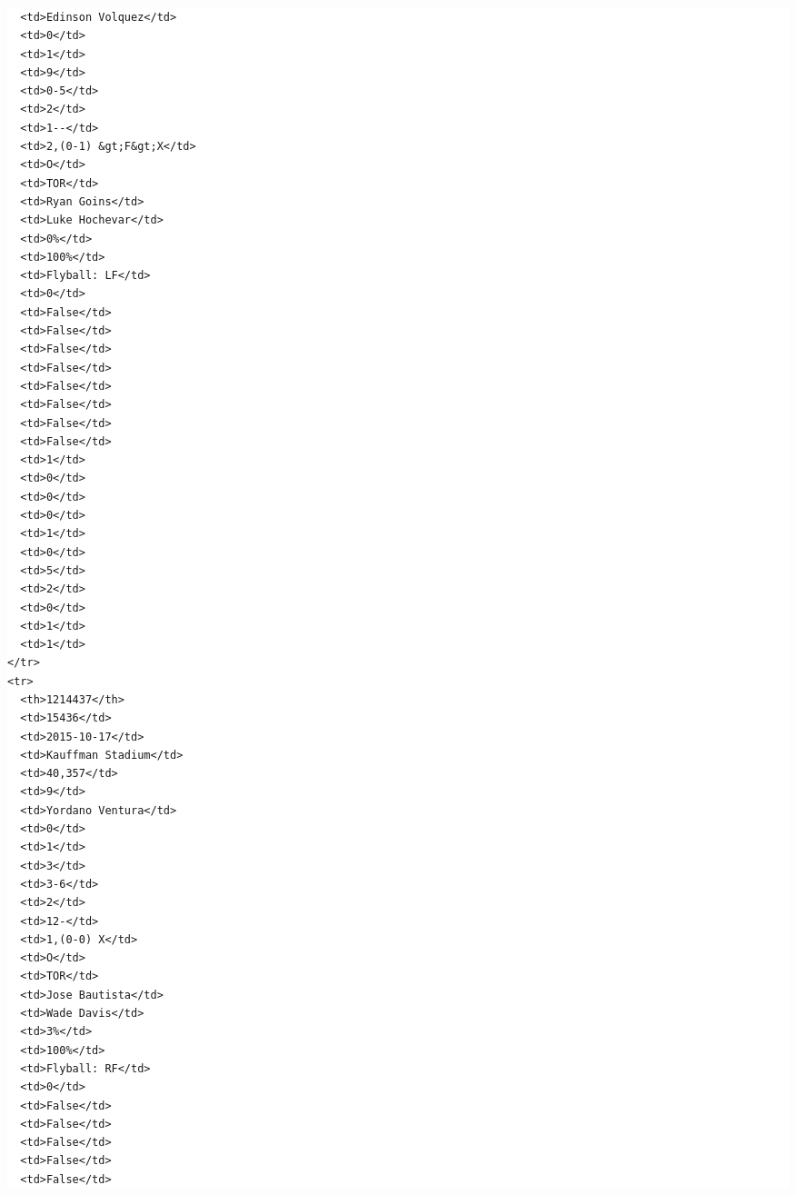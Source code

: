       <td>Edinson Volquez</td>
      <td>0</td>
      <td>1</td>
      <td>9</td>
      <td>0-5</td>
      <td>2</td>
      <td>1--</td>
      <td>2,(0-1) &gt;F&gt;X</td>
      <td>O</td>
      <td>TOR</td>
      <td>Ryan Goins</td>
      <td>Luke Hochevar</td>
      <td>0%</td>
      <td>100%</td>
      <td>Flyball: LF</td>
      <td>0</td>
      <td>False</td>
      <td>False</td>
      <td>False</td>
      <td>False</td>
      <td>False</td>
      <td>False</td>
      <td>False</td>
      <td>False</td>
      <td>1</td>
      <td>0</td>
      <td>0</td>
      <td>0</td>
      <td>1</td>
      <td>0</td>
      <td>5</td>
      <td>2</td>
      <td>0</td>
      <td>1</td>
      <td>1</td>
    </tr>
    <tr>
      <th>1214437</th>
      <td>15436</td>
      <td>2015-10-17</td>
      <td>Kauffman Stadium</td>
      <td>40,357</td>
      <td>9</td>
      <td>Yordano Ventura</td>
      <td>0</td>
      <td>1</td>
      <td>3</td>
      <td>3-6</td>
      <td>2</td>
      <td>12-</td>
      <td>1,(0-0) X</td>
      <td>O</td>
      <td>TOR</td>
      <td>Jose Bautista</td>
      <td>Wade Davis</td>
      <td>3%</td>
      <td>100%</td>
      <td>Flyball: RF</td>
      <td>0</td>
      <td>False</td>
      <td>False</td>
      <td>False</td>
      <td>False</td>
      <td>False</td>
